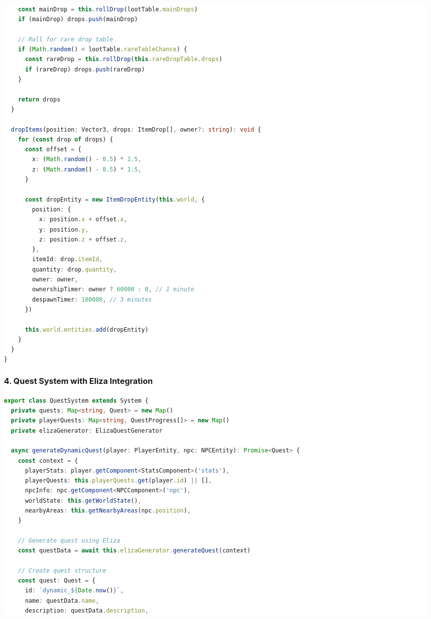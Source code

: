 ```typescript
    const mainDrop = this.rollDrop(lootTable.mainDrops)
    if (mainDrop) drops.push(mainDrop)

    // Roll for rare drop table
    if (Math.random() < lootTable.rareTableChance) {
      const rareDrop = this.rollDrop(this.rareDropTable.drops)
      if (rareDrop) drops.push(rareDrop)
    }

    return drops
  }

  dropItems(position: Vector3, drops: ItemDrop[], owner?: string): void {
    for (const drop of drops) {
      const offset = {
        x: (Math.random() - 0.5) * 1.5,
        z: (Math.random() - 0.5) * 1.5,
      }

      const dropEntity = new ItemDropEntity(this.world, {
        position: {
          x: position.x + offset.x,
          y: position.y,
          z: position.z + offset.z,
        },
        itemId: drop.itemId,
        quantity: drop.quantity,
        owner: owner,
        ownershipTimer: owner ? 60000 : 0, // 1 minute
        despawnTimer: 180000, // 3 minutes
      })

      this.world.entities.add(dropEntity)
    }
  }
}
```

### 4. Quest System with Eliza Integration

```typescript
export class QuestSystem extends System {
  private quests: Map<string, Quest> = new Map()
  private playerQuests: Map<string, QuestProgress[]> = new Map()
  private elizaGenerator: ElizaQuestGenerator

  async generateDynamicQuest(player: PlayerEntity, npc: NPCEntity): Promise<Quest> {
    const context = {
      playerStats: player.getComponent<StatsComponent>('stats'),
      playerQuests: this.playerQuests.get(player.id) || [],
      npcInfo: npc.getComponent<NPCComponent>('npc'),
      worldState: this.getWorldState(),
      nearbyAreas: this.getNearbyAreas(npc.position),
    }

    // Generate quest using Eliza
    const questData = await this.elizaGenerator.generateQuest(context)

    // Create quest structure
    const quest: Quest = {
      id: `dynamic_${Date.now()}`,
      name: questData.name,
      description: questData.description,
```